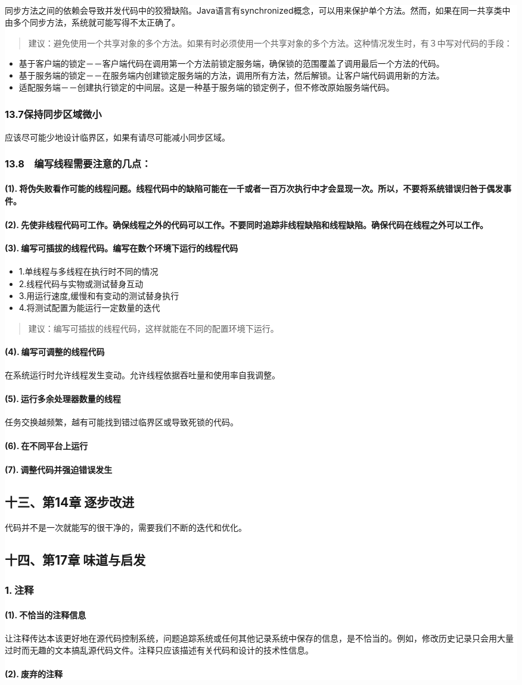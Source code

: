 同步方法之间的依赖会导致并发代码中的狡猾缺陷。Java语言有synchronized概念，可以用来保护单个方法。然而，如果在同一共享类中由多个同步方法，系统就可能写得不太正确了。

> 建议：避免使用一个共享对象的多个方法。如果有时必须使用一个共享对象的多个方法。这种情况发生时，有３中写对代码的手段：

- 基于客户端的锁定－－客户端代码在调用第一个方法前锁定服务端，确保锁的范围覆盖了调用最后一个方法的代码。
- 基于服务端的锁定－－在服务端内创建锁定服务端的方法，调用所有方法，然后解锁。让客户端代码调用新的方法。
- 适配服务端－－创建执行锁定的中间层。这是一种基于服务端的锁定例子，但不修改原始服务端代码。

### 13.7保持同步区域微小

应该尽可能少地设计临界区，如果有请尽可能减小同步区域。

### 13.8　编写线程需要注意的几点：

#### (1). 将伪失败看作可能的线程问题。线程代码中的缺陷可能在一千或者一百万次执行中才会显现一次。所以，不要将系统错误归咎于偶发事件。

#### (2). 先使非线程代码可工作。确保线程之外的代码可以工作。不要同时追踪非线程缺陷和线程缺陷。确保代码在线程之外可以工作。

#### (3). 编写可插拔的线程代码。编写在数个环境下运行的线程代码

- 1.单线程与多线程在执行时不同的情况
- 2.线程代码与实物或测试替身互动
- 3.用运行速度,缓慢和有变动的测试替身执行
- 4.将测试配置为能运行一定数量的迭代

> 建议：编写可插拔的线程代码，这样就能在不同的配置环境下运行。

#### (4). 编写可调整的线程代码

在系统运行时允许线程发生变动。允许线程依据吞吐量和使用率自我调整。

#### (5). 运行多余处理器数量的线程

任务交换越频繁，越有可能找到错过临界区或导致死锁的代码。

#### (6). 在不同平台上运行

#### (7). 调整代码并强迫错误发生

## 十三、第14章 逐步改进

代码并不是一次就能写的很干净的，需要我们不断的迭代和优化。

## 十四、第17章 味道与启发

### 1. 注释

#### (1). 不恰当的注释信息

让注释传达本该更好地在源代码控制系统，问题追踪系统或任何其他记录系统中保存的信息，是不恰当的。例如，修改历史记录只会用大量过时而无趣的文本搞乱源代码文件。注释只应该描述有关代码和设计的技术性信息。

#### (2). 废弃的注释
